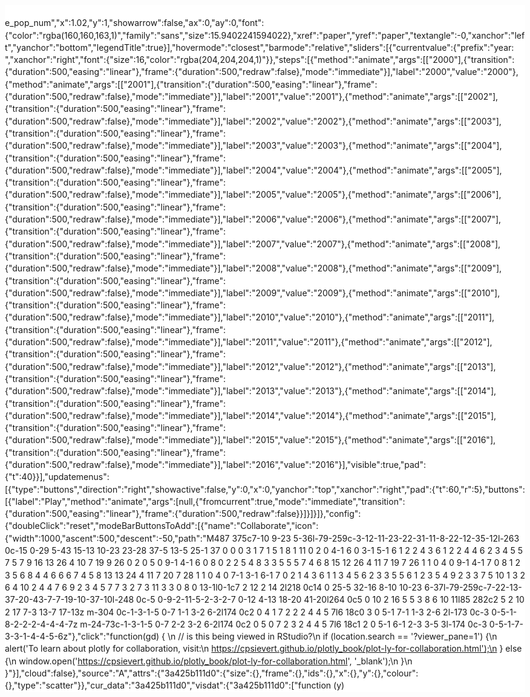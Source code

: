 <br />e_pop_num","x":1.02,"y":1,"showarrow":false,"ax":0,"ay":0,"font":{"color":"rgba(160,160,163,1)","family":"sans","size":15.9402241594022},"xref":"paper","yref":"paper","textangle":-0,"xanchor":"left","yanchor":"bottom","legendTitle":true}],"hovermode":"closest","barmode":"relative","sliders":[{"currentvalue":{"prefix":"year: ","xanchor":"right","font":{"size":16,"color":"rgba(204,204,204,1)"}},"steps":[{"method":"animate","args":[["2000"],{"transition":{"duration":500,"easing":"linear"},"frame":{"duration":500,"redraw":false},"mode":"immediate"}],"label":"2000","value":"2000"},{"method":"animate","args":[["2001"],{"transition":{"duration":500,"easing":"linear"},"frame":{"duration":500,"redraw":false},"mode":"immediate"}],"label":"2001","value":"2001"},{"method":"animate","args":[["2002"],{"transition":{"duration":500,"easing":"linear"},"frame":{"duration":500,"redraw":false},"mode":"immediate"}],"label":"2002","value":"2002"},{"method":"animate","args":[["2003"],{"transition":{"duration":500,"easing":"linear"},"frame":{"duration":500,"redraw":false},"mode":"immediate"}],"label":"2003","value":"2003"},{"method":"animate","args":[["2004"],{"transition":{"duration":500,"easing":"linear"},"frame":{"duration":500,"redraw":false},"mode":"immediate"}],"label":"2004","value":"2004"},{"method":"animate","args":[["2005"],{"transition":{"duration":500,"easing":"linear"},"frame":{"duration":500,"redraw":false},"mode":"immediate"}],"label":"2005","value":"2005"},{"method":"animate","args":[["2006"],{"transition":{"duration":500,"easing":"linear"},"frame":{"duration":500,"redraw":false},"mode":"immediate"}],"label":"2006","value":"2006"},{"method":"animate","args":[["2007"],{"transition":{"duration":500,"easing":"linear"},"frame":{"duration":500,"redraw":false},"mode":"immediate"}],"label":"2007","value":"2007"},{"method":"animate","args":[["2008"],{"transition":{"duration":500,"easing":"linear"},"frame":{"duration":500,"redraw":false},"mode":"immediate"}],"label":"2008","value":"2008"},{"method":"animate","args":[["2009"],{"transition":{"duration":500,"easing":"linear"},"frame":{"duration":500,"redraw":false},"mode":"immediate"}],"label":"2009","value":"2009"},{"method":"animate","args":[["2010"],{"transition":{"duration":500,"easing":"linear"},"frame":{"duration":500,"redraw":false},"mode":"immediate"}],"label":"2010","value":"2010"},{"method":"animate","args":[["2011"],{"transition":{"duration":500,"easing":"linear"},"frame":{"duration":500,"redraw":false},"mode":"immediate"}],"label":"2011","value":"2011"},{"method":"animate","args":[["2012"],{"transition":{"duration":500,"easing":"linear"},"frame":{"duration":500,"redraw":false},"mode":"immediate"}],"label":"2012","value":"2012"},{"method":"animate","args":[["2013"],{"transition":{"duration":500,"easing":"linear"},"frame":{"duration":500,"redraw":false},"mode":"immediate"}],"label":"2013","value":"2013"},{"method":"animate","args":[["2014"],{"transition":{"duration":500,"easing":"linear"},"frame":{"duration":500,"redraw":false},"mode":"immediate"}],"label":"2014","value":"2014"},{"method":"animate","args":[["2015"],{"transition":{"duration":500,"easing":"linear"},"frame":{"duration":500,"redraw":false},"mode":"immediate"}],"label":"2015","value":"2015"},{"method":"animate","args":[["2016"],{"transition":{"duration":500,"easing":"linear"},"frame":{"duration":500,"redraw":false},"mode":"immediate"}],"label":"2016","value":"2016"}],"visible":true,"pad":{"t":40}}],"updatemenus":[{"type":"buttons","direction":"right","showactive":false,"y":0,"x":0,"yanchor":"top","xanchor":"right","pad":{"t":60,"r":5},"buttons":[{"label":"Play","method":"animate","args":[null,{"fromcurrent":true,"mode":"immediate","transition":{"duration":500,"easing":"linear"},"frame":{"duration":500,"redraw":false}}]}]}]},"config":{"doubleClick":"reset","modeBarButtonsToAdd":[{"name":"Collaborate","icon":{"width":1000,"ascent":500,"descent":-50,"path":"M487 375c7-10 9-23 5-36l-79-259c-3-12-11-23-22-31-11-8-22-12-35-12l-263 0c-15 0-29 5-43 15-13 10-23 23-28 37-5 13-5 25-1 37 0 0 0 3 1 7 1 5 1 8 1 11 0 2 0 4-1 6 0 3-1 5-1 6 1 2 2 4 3 6 1 2 2 4 4 6 2 3 4 5 5 7 5 7 9 16 13 26 4 10 7 19 9 26 0 2 0 5 0 9-1 4-1 6 0 8 0 2 2 5 4 8 3 3 5 5 5 7 4 6 8 15 12 26 4 11 7 19 7 26 1 1 0 4 0 9-1 4-1 7 0 8 1 2 3 5 6 8 4 4 6 6 6 7 4 5 8 13 13 24 4 11 7 20 7 28 1 1 0 4 0 7-1 3-1 6-1 7 0 2 1 4 3 6 1 1 3 4 5 6 2 3 3 5 5 6 1 2 3 5 4 9 2 3 3 7 5 10 1 3 2 6 4 10 2 4 4 7 6 9 2 3 4 5 7 7 3 2 7 3 11 3 3 0 8 0 13-1l0-1c7 2 12 2 14 2l218 0c14 0 25-5 32-16 8-10 10-23 6-37l-79-259c-7-22-13-37-20-43-7-7-19-10-37-10l-248 0c-5 0-9-2-11-5-2-3-2-7 0-12 4-13 18-20 41-20l264 0c5 0 10 2 16 5 5 3 8 6 10 11l85 282c2 5 2 10 2 17 7-3 13-7 17-13z m-304 0c-1-3-1-5 0-7 1-1 3-2 6-2l174 0c2 0 4 1 7 2 2 2 4 4 5 7l6 18c0 3 0 5-1 7-1 1-3 2-6 2l-173 0c-3 0-5-1-8-2-2-2-4-4-4-7z m-24-73c-1-3-1-5 0-7 2-2 3-2 6-2l174 0c2 0 5 0 7 2 3 2 4 4 5 7l6 18c1 2 0 5-1 6-1 2-3 3-5 3l-174 0c-3 0-5-1-7-3-3-1-4-4-5-6z"},"click":"function(gd) { \n        // is this being viewed in RStudio?\n        if (location.search == '?viewer_pane=1') {\n          alert('To learn about plotly for collaboration, visit:\\n https://cpsievert.github.io/plotly_book/plot-ly-for-collaboration.html');\n        } else {\n          window.open('https://cpsievert.github.io/plotly_book/plot-ly-for-collaboration.html', '_blank');\n        }\n      }"}],"cloud":false},"source":"A","attrs":{"3a425b111d0":{"size":{},"frame":{},"ids":{},"x":{},"y":{},"colour":{},"type":"scatter"}},"cur_data":"3a425b111d0","visdat":{"3a425b111d0":["function (y)